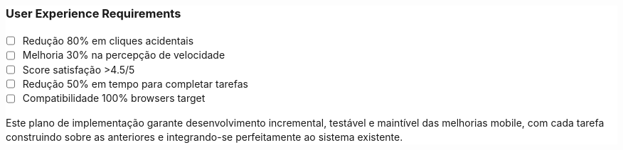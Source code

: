 ### User Experience Requirements
- [ ] Redução 80% em cliques acidentais
- [ ] Melhoria 30% na percepção de velocidade
- [ ] Score satisfação >4.5/5
- [ ] Redução 50% em tempo para completar tarefas
- [ ] Compatibilidade 100% browsers target

Este plano de implementação garante desenvolvimento incremental, testável e maintível das melhorias mobile, com cada tarefa construindo sobre as anteriores e integrando-se perfeitamente ao sistema existente.